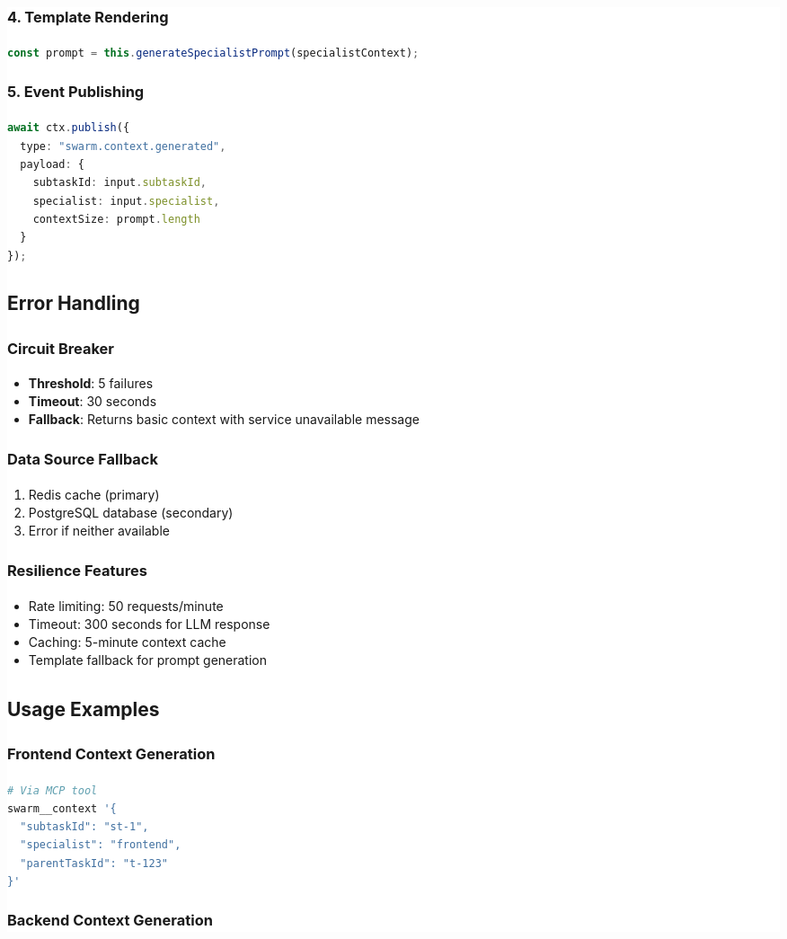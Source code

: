 ### 4. Template Rendering
```typescript
const prompt = this.generateSpecialistPrompt(specialistContext);
```

### 5. Event Publishing
```typescript
await ctx.publish({
  type: "swarm.context.generated",
  payload: {
    subtaskId: input.subtaskId,
    specialist: input.specialist,
    contextSize: prompt.length
  }
});
```

## Error Handling

### Circuit Breaker
- **Threshold**: 5 failures
- **Timeout**: 30 seconds
- **Fallback**: Returns basic context with service unavailable message

### Data Source Fallback
1. Redis cache (primary)
2. PostgreSQL database (secondary) 
3. Error if neither available

### Resilience Features
- Rate limiting: 50 requests/minute
- Timeout: 300 seconds for LLM response
- Caching: 5-minute context cache
- Template fallback for prompt generation

## Usage Examples

### Frontend Context Generation

```bash
# Via MCP tool
swarm__context '{
  "subtaskId": "st-1",
  "specialist": "frontend",
  "parentTaskId": "t-123"
}'
```

### Backend Context Generation
